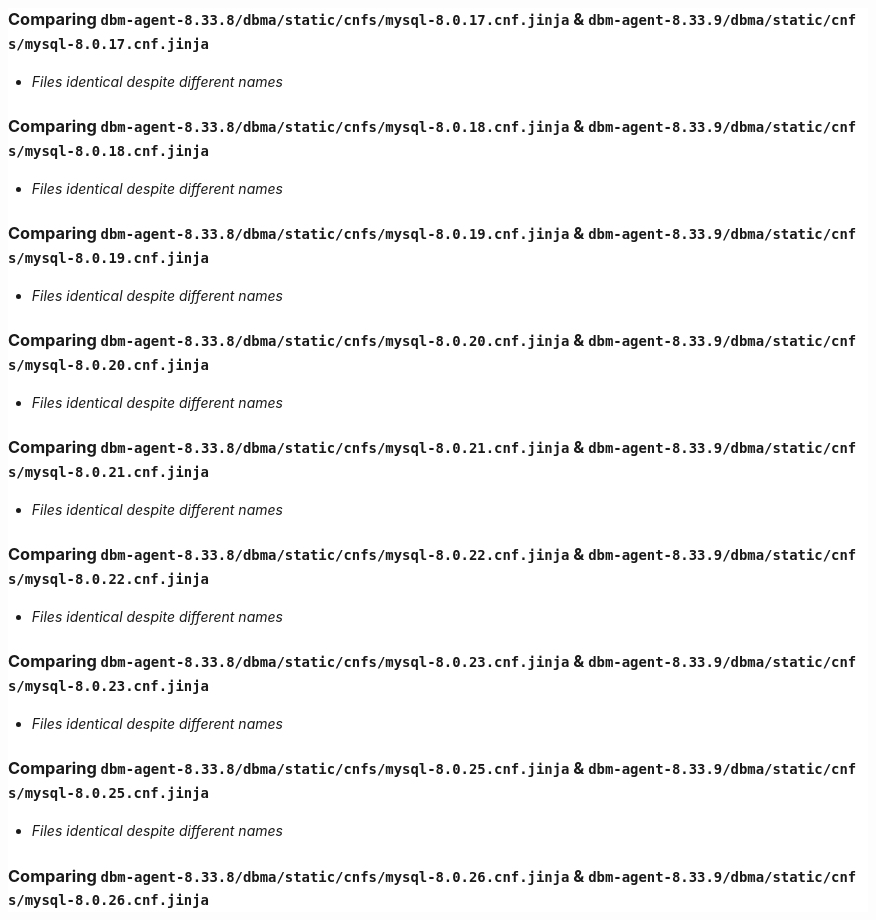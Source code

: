 ### Comparing `dbm-agent-8.33.8/dbma/static/cnfs/mysql-8.0.17.cnf.jinja` & `dbm-agent-8.33.9/dbma/static/cnfs/mysql-8.0.17.cnf.jinja`

 * *Files identical despite different names*

### Comparing `dbm-agent-8.33.8/dbma/static/cnfs/mysql-8.0.18.cnf.jinja` & `dbm-agent-8.33.9/dbma/static/cnfs/mysql-8.0.18.cnf.jinja`

 * *Files identical despite different names*

### Comparing `dbm-agent-8.33.8/dbma/static/cnfs/mysql-8.0.19.cnf.jinja` & `dbm-agent-8.33.9/dbma/static/cnfs/mysql-8.0.19.cnf.jinja`

 * *Files identical despite different names*

### Comparing `dbm-agent-8.33.8/dbma/static/cnfs/mysql-8.0.20.cnf.jinja` & `dbm-agent-8.33.9/dbma/static/cnfs/mysql-8.0.20.cnf.jinja`

 * *Files identical despite different names*

### Comparing `dbm-agent-8.33.8/dbma/static/cnfs/mysql-8.0.21.cnf.jinja` & `dbm-agent-8.33.9/dbma/static/cnfs/mysql-8.0.21.cnf.jinja`

 * *Files identical despite different names*

### Comparing `dbm-agent-8.33.8/dbma/static/cnfs/mysql-8.0.22.cnf.jinja` & `dbm-agent-8.33.9/dbma/static/cnfs/mysql-8.0.22.cnf.jinja`

 * *Files identical despite different names*

### Comparing `dbm-agent-8.33.8/dbma/static/cnfs/mysql-8.0.23.cnf.jinja` & `dbm-agent-8.33.9/dbma/static/cnfs/mysql-8.0.23.cnf.jinja`

 * *Files identical despite different names*

### Comparing `dbm-agent-8.33.8/dbma/static/cnfs/mysql-8.0.25.cnf.jinja` & `dbm-agent-8.33.9/dbma/static/cnfs/mysql-8.0.25.cnf.jinja`

 * *Files identical despite different names*

### Comparing `dbm-agent-8.33.8/dbma/static/cnfs/mysql-8.0.26.cnf.jinja` & `dbm-agent-8.33.9/dbma/static/cnfs/mysql-8.0.26.cnf.jinja`
